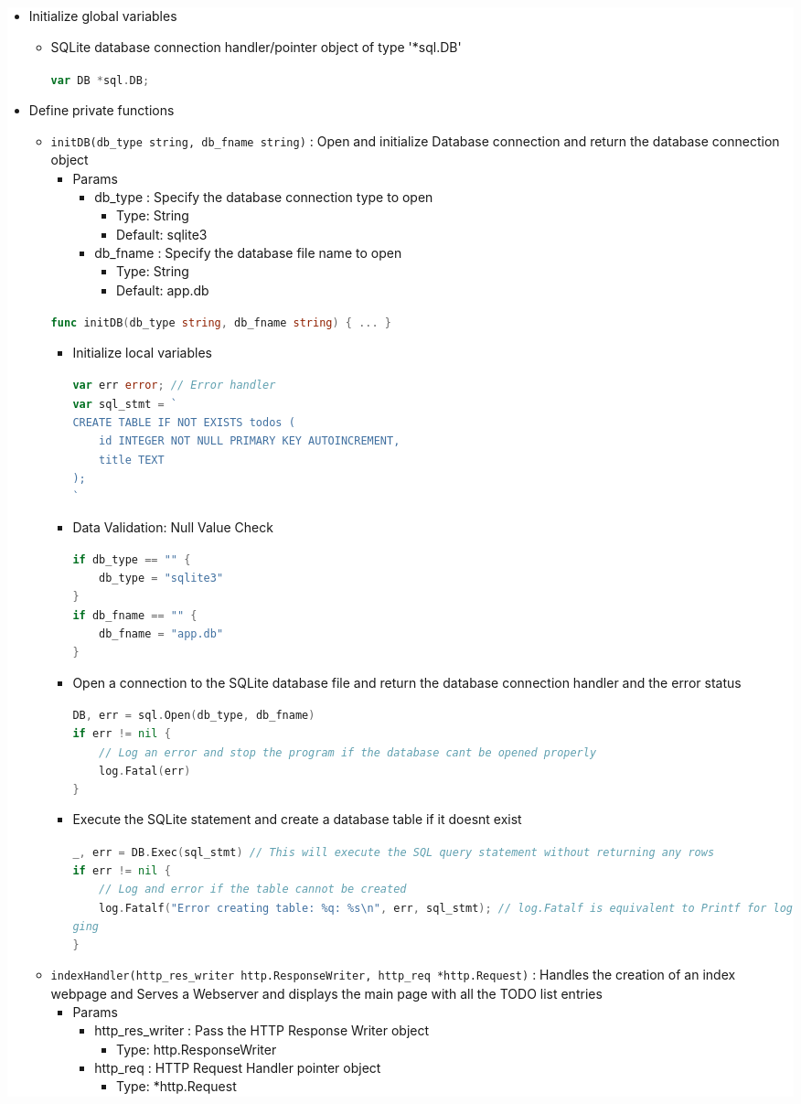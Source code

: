 - Initialize global variables
    - SQLite database connection handler/pointer object of type '*sql.DB'
        ```go
        var DB *sql.DB;
        ```

- Define private functions
    - `initDB(db_type string, db_fname string)` : Open and initialize Database connection and return the database connection object
        - Params
            - db_type : Specify the database connection type to open
                + Type: String
                + Default: sqlite3
            - db_fname : Specify the database file name to open
                + Type: String
                + Default: app.db
        ```go
        func initDB(db_type string, db_fname string) { ... }
        ```
        - Initialize local variables
            ```go
            var err error; // Error handler
            var sql_stmt = `
            CREATE TABLE IF NOT EXISTS todos (
                id INTEGER NOT NULL PRIMARY KEY AUTOINCREMENT,
                title TEXT
            );
            `
            ```
        - Data Validation: Null Value Check
            ```go
            if db_type == "" {
                db_type = "sqlite3"
            }
            if db_fname == "" {
                db_fname = "app.db"
            }
            ```
        - Open a connection to the SQLite database file and return the database connection handler and the error status
            ```go
            DB, err = sql.Open(db_type, db_fname)
            if err != nil {
                // Log an error and stop the program if the database cant be opened properly
                log.Fatal(err)
            }
            ```
        - Execute the SQLite statement and create a database table if it doesnt exist
            ```go
            _, err = DB.Exec(sql_stmt) // This will execute the SQL query statement without returning any rows
            if err != nil {
                // Log and error if the table cannot be created
                log.Fatalf("Error creating table: %q: %s\n", err, sql_stmt); // log.Fatalf is equivalent to Printf for logging
            }
            ```
    - `indexHandler(http_res_writer http.ResponseWriter, http_req *http.Request)` : Handles the creation of an index webpage and Serves a Webserver and displays the main page with all the TODO list entries
        - Params
            - http_res_writer : Pass the HTTP Response Writer object
                - Type: http.ResponseWriter
            - http_req : HTTP Request Handler pointer object
                - Type: *http.Request